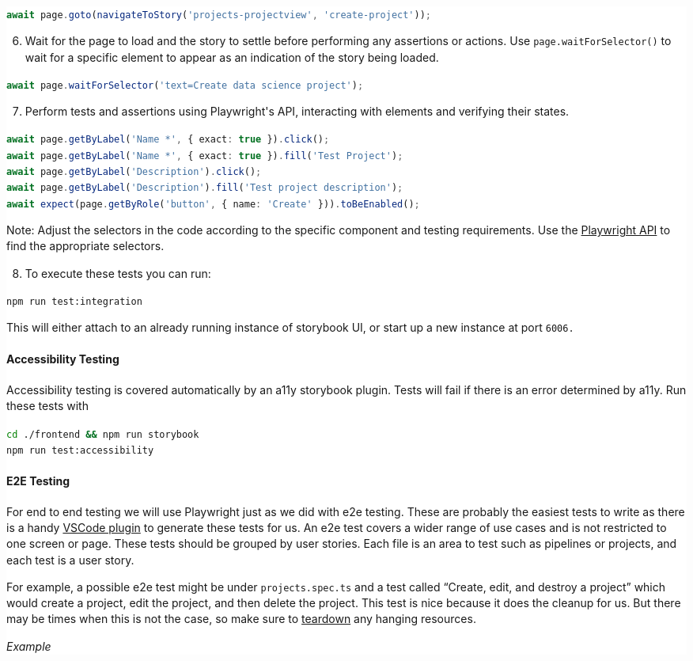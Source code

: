 ```ts
await page.goto(navigateToStory('projects-projectview', 'create-project'));
```

6. Wait for the page to load and the story to settle before performing any assertions or actions. Use `page.waitForSelector()` to wait for a specific element to appear as an indication of the story being loaded.

```ts
await page.waitForSelector('text=Create data science project');
```

7. Perform tests and assertions using Playwright's API, interacting with elements and verifying their states.

```ts
await page.getByLabel('Name *', { exact: true }).click();
await page.getByLabel('Name *', { exact: true }).fill('Test Project');
await page.getByLabel('Description').click();
await page.getByLabel('Description').fill('Test project description');
await expect(page.getByRole('button', { name: 'Create' })).toBeEnabled();
```

Note: Adjust the selectors in the code according to the specific component and testing requirements. Use the [Playwright API] to find the appropriate selectors.

8. To execute these tests you can run:

```bash
npm run test:integration
```

This will either attach to an already running instance of storybook UI, or start up a new instance at port `6006.`

#### Accessibility Testing

Accessibility testing is covered automatically by an a11y storybook plugin. Tests will fail if there is an error determined by a11y. Run these tests with

```bash
cd ./frontend && npm run storybook
npm run test:accessibility
```

#### E2E Testing

For end to end testing we will use Playwright just as we did with e2e testing. These are probably the easiest tests to write as there is a handy [VSCode plugin] to generate these tests for us. An e2e test covers a wider range of use cases and is not restricted to one screen or page. These tests should be grouped by user stories. Each file is an area to test such as pipelines or projects, and each test is a user story.

For example, a possible e2e test might be under `projects.spec.ts` and a test called “Create, edit, and destroy a project” which would create a project, edit the project, and then delete the project. This test is nice because it does the cleanup for us. But there may be times when this is not the case, so make sure to [teardown] any hanging resources.

_Example_


[Dashboard Deployment `containers`]: ../manifests/base/deployment.yaml
[OpenShift OAuth Proxy repo]: https://github.com/openshift/oauth-proxy
[OpenShift SDK]: https://github.com/openshift/dynamic-plugin-sdk
[SDK tidbits]: SDK.md
[Playwright API]: https://playwright.dev/docs/locators
[VSCode plugin]: https://marketplace.visualstudio.com/items?itemName=ms-playwright.playwright
[teardown]: https://playwright.dev/docs/api-testing#setup-and-teardown